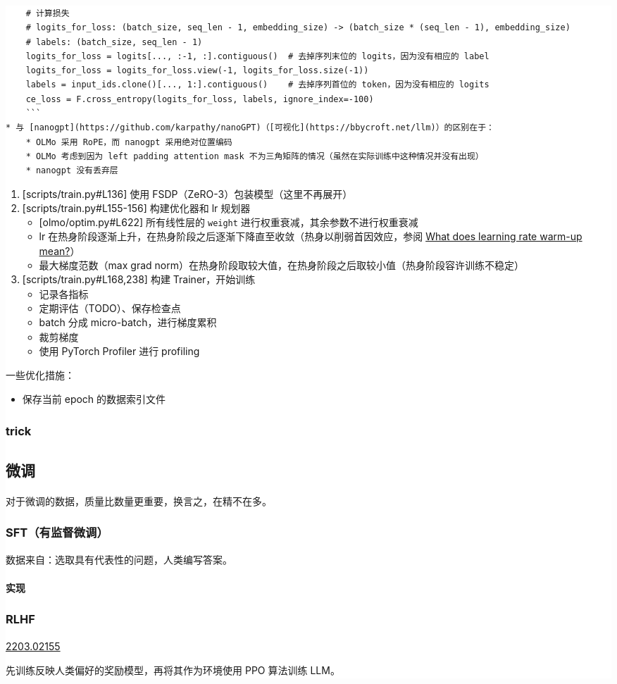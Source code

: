        # 计算损失
        # logits_for_loss: (batch_size, seq_len - 1, embedding_size) -> (batch_size * (seq_len - 1), embedding_size)
        # labels: (batch_size, seq_len - 1)
        logits_for_loss = logits[..., :-1, :].contiguous()  # 去掉序列末位的 logits，因为没有相应的 label
        logits_for_loss = logits_for_loss.view(-1, logits_for_loss.size(-1))
        labels = input_ids.clone()[..., 1:].contiguous()    # 去掉序列首位的 token，因为没有相应的 logits
        ce_loss = F.cross_entropy(logits_for_loss, labels, ignore_index=-100)
        ```
    * 与 [nanogpt](https://github.com/karpathy/nanoGPT)（[可视化](https://bbycroft.net/llm)）的区别在于：
        * OLMo 采用 RoPE，而 nanogpt 采用绝对位置编码
        * OLMo 考虑到因为 left padding attention mask 不为三角矩阵的情况（虽然在实际训练中这种情况并没有出现）
        * nanogpt 没有丢弃层
1. [scripts/train.py#L136] 使用 FSDP（ZeRO-3）包装模型（这里不再展开）
1. [scripts/train.py#L155-156] 构建优化器和 lr 规划器
    * [olmo/optim.py#L622] 所有线性层的 `weight` 进行权重衰减，其余参数不进行权重衰减
    * lr 在热身阶段逐渐上升，在热身阶段之后逐渐下降直至收敛（热身以削弱首因效应，参阅 [What does learning rate warm-up mean?](https://stackoverflow.com/questions/55933867/what-does-learning-rate-warm-up-mean)）
    * 最大梯度范数（max grad norm）在热身阶段取较大值，在热身阶段之后取较小值（热身阶段容许训练不稳定）
1. [scripts/train.py#L168,238] 构建 Trainer，开始训练
    * 记录各指标
    * 定期评估（TODO）、保存检查点
    * batch 分成 micro-batch，进行梯度累积
    * 裁剪梯度
    * 使用 PyTorch Profiler 进行 profiling

一些优化措施：

* 保存当前 epoch 的数据索引文件

### trick



## 微调

对于微调的数据，质量比数量更重要，换言之，在精不在多。

### SFT（有监督微调）

数据来自：选取具有代表性的问题，人类编写答案。

#### 实现

### RLHF

[2203.02155](https://arxiv.org/abs/2203.02155)

先训练反映人类偏好的奖励模型，再将其作为环境使用 PPO 算法训练 LLM。
